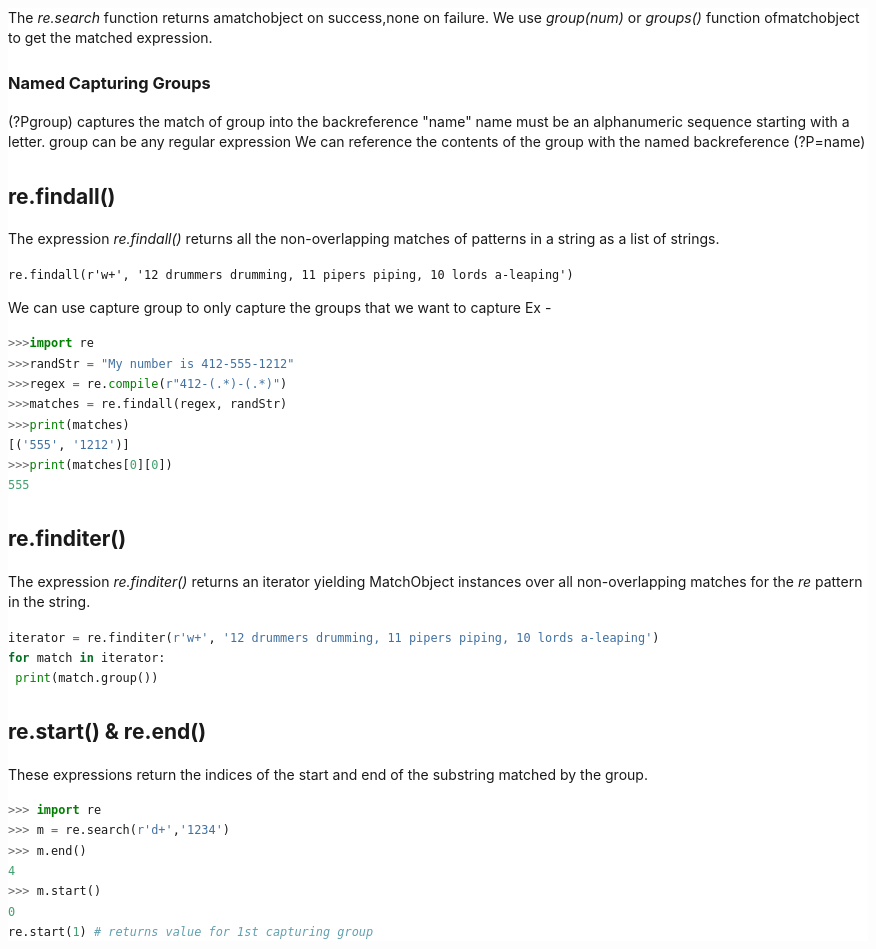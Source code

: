 </table>

The *re.search* function returns amatchobject on success,none on failure. We use *group(num)* or *groups()* function ofmatchobject to get the matched expression.

### Named Capturing Groups

 (?P<name>group) captures the match of group into the backreference "name"
 name must be an alphanumeric sequence starting with a letter.
 group can be any regular expression
 We can reference the contents of the group with the named backreference (?P=name)

## re.findall()

The expression *re.findall()* returns all the non-overlapping matches of patterns in a string as a list of strings.

`re.findall(r'w+', '12 drummers drumming, 11 pipers piping, 10 lords a-leaping')`

We can use capture group to only capture the groups that we want to capture
Ex -

```python
>>>import re
>>>randStr = "My number is 412-555-1212"
>>>regex = re.compile(r"412-(.*)-(.*)")
>>>matches = re.findall(regex, randStr)
>>>print(matches)
[('555', '1212')]
>>>print(matches[0][0])
555
```

## re.finditer()

The expression *re.finditer()* returns an iterator yielding MatchObject instances over all non-overlapping matches for the *re* pattern in the string.

```python
iterator = re.finditer(r'w+', '12 drummers drumming, 11 pipers piping, 10 lords a-leaping')
for match in iterator:
 print(match.group())
```

## re.start() & re.end()

These expressions return the indices of the start and end of the substring matched by the group.

```python
>>> import re
>>> m = re.search(r'd+','1234')
>>> m.end()
4
>>> m.start()
0
re.start(1) # returns value for 1st capturing group
```
